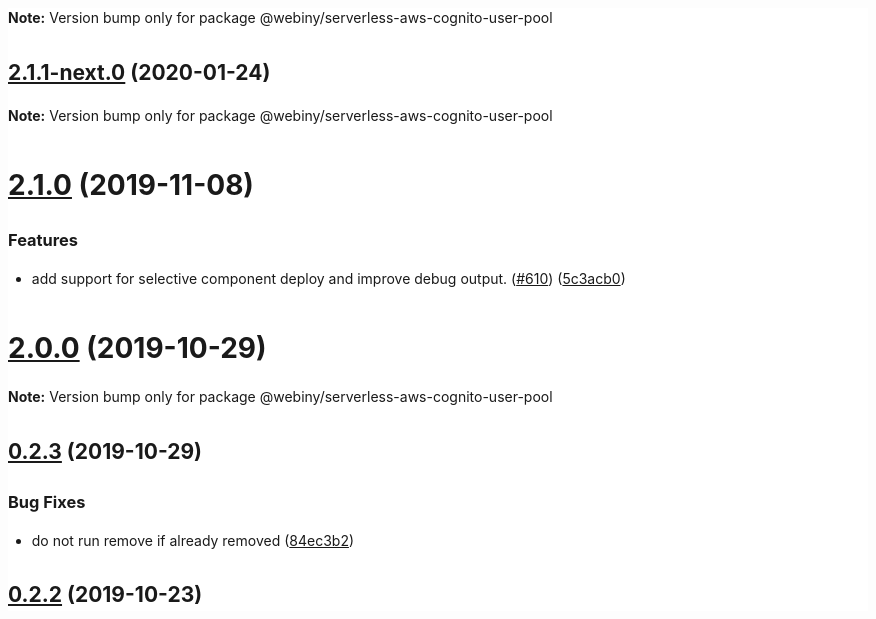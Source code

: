 **Note:** Version bump only for package @webiny/serverless-aws-cognito-user-pool





## [2.1.1-next.0](https://github.com/Webiny/webiny-js/compare/@webiny/serverless-aws-cognito-user-pool@2.1.0...@webiny/serverless-aws-cognito-user-pool@2.1.1-next.0) (2020-01-24)

**Note:** Version bump only for package @webiny/serverless-aws-cognito-user-pool





# [2.1.0](https://github.com/Webiny/webiny-js/compare/@webiny/serverless-aws-cognito-user-pool@2.0.0...@webiny/serverless-aws-cognito-user-pool@2.1.0) (2019-11-08)


### Features

* add support for selective component deploy and improve debug output. ([#610](https://github.com/Webiny/webiny-js/issues/610)) ([5c3acb0](https://github.com/Webiny/webiny-js/commit/5c3acb0))





# [2.0.0](https://github.com/Webiny/webiny-js/compare/@webiny/serverless-aws-cognito-user-pool@0.2.3...@webiny/serverless-aws-cognito-user-pool@2.0.0) (2019-10-29)

**Note:** Version bump only for package @webiny/serverless-aws-cognito-user-pool





## [0.2.3](https://github.com/Webiny/webiny-js/compare/@webiny/serverless-aws-cognito-user-pool@0.2.2...@webiny/serverless-aws-cognito-user-pool@0.2.3) (2019-10-29)


### Bug Fixes

* do not run remove if already removed ([84ec3b2](https://github.com/Webiny/webiny-js/commit/84ec3b2))





## [0.2.2](https://github.com/Webiny/webiny-js/compare/@webiny/serverless-aws-cognito-user-pool@0.2.1...@webiny/serverless-aws-cognito-user-pool@0.2.2) (2019-10-23)

